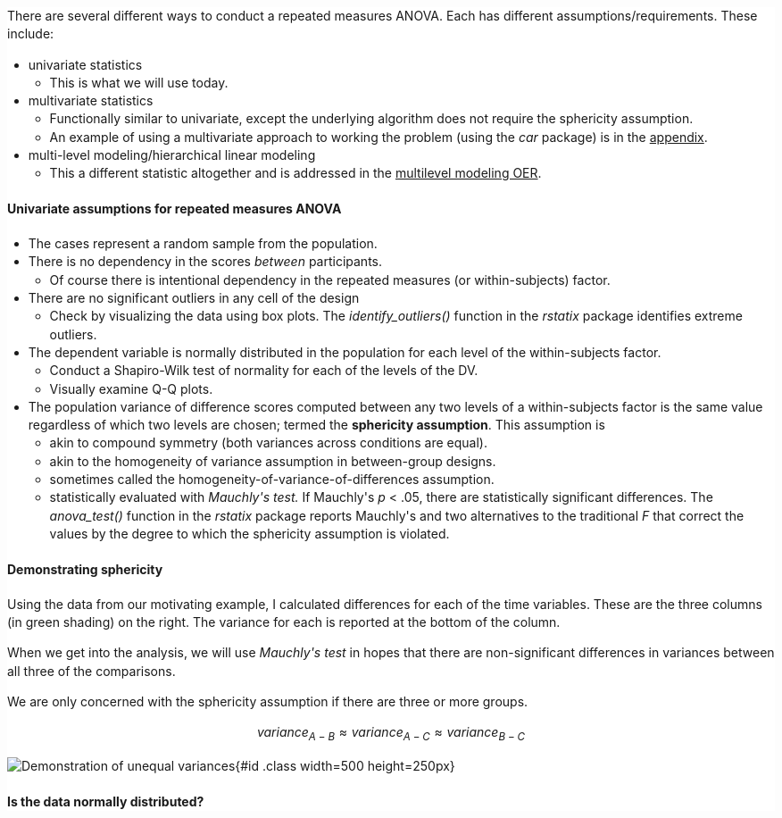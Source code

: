 There are several different ways to conduct a repeated measures ANOVA. Each has different assumptions/requirements. These include:

* univariate statistics
  - This is what we will use today.
* multivariate statistics
  - Functionally similar to univariate, except the underlying algorithm does not require the sphericity assumption.
  - An example of using a multivariate approach to working the problem (using the *car* package) is in the [appendix](#RMmultiv).
* multi-level modeling/hierarchical linear modeling
  - This a different statistic altogether and is addressed in the [multilevel modeling OER](https://lhbikos.github.io/MultilevelModeling).

#### Univariate assumptions for repeated measures ANOVA

* The cases represent a random sample from the population.
* There is no dependency in the scores *between* participants.
  - Of course there is intentional dependency in the repeated measures (or within-subjects) factor.
* There are no significant outliers in any cell of the design
  - Check by visualizing the data using box plots. The *identify_outliers()* function in the *rstatix* package identifies extreme outliers.
* The dependent variable is normally distributed in the population for each level of the within-subjects factor.
  - Conduct a Shapiro-Wilk test of normality for each of the levels of the DV.
  - Visually examine Q-Q plots.
* The population variance of difference scores computed between any two levels of a within-subjects factor is the same value regardless of which two levels are chosen; termed the **sphericity assumption**. This assumption is
  - akin to compound symmetry (both variances across conditions are equal).
  - akin to the homogeneity of variance assumption in between-group designs. 
  - sometimes called the homogeneity-of-variance-of-differences assumption. 
  - statistically evaluated with *Mauchly's test.* If Mauchly's *p* < .05, there are statistically significant differences. The *anova_test()* function in the *rstatix* package reports Mauchly's and two alternatives to the traditional *F* that correct the values by the degree to which the sphericity assumption is violated. 

#### Demonstrating sphericity

Using the data from our motivating example, I calculated differences for each of the time variables. These are the three columns (in green shading) on the right. The variance for each is reported at the bottom of the column.  

When we get into the analysis, we will use *Mauchly's test* in hopes that there are non-significant differences in variances between all three of the comparisons.

We are only concerned with the sphericity assumption if there are three or more groups.

$$variance_{A-B} \approx variance_{A-C}\approx variance_{B-C}$$

![Demonstration of unequal variances](images/oneway_repeated/mauchly.jpg){#id .class width=500 height=250px}

#### Is the data normally distributed? 
